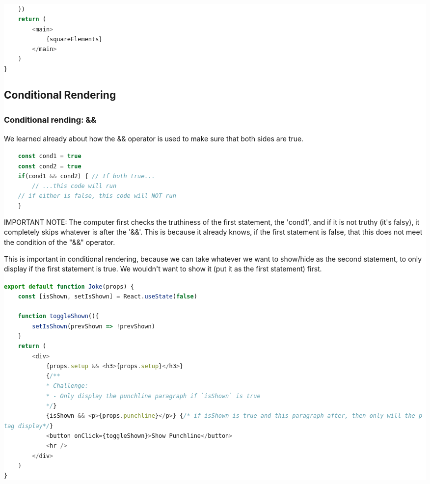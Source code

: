 ```js
    ))
    return (
        <main>
            {squareElements}
        </main>
    )
}
```

## Conditional Rendering

### Conditional rending: &&
We learned already about how the && operator is used to make sure that both sides are true.
```js
    const cond1 = true
    const cond2 = true
    if(cond1 && cond2) { // If both true...
        // ...this code will run 
    // if either is false, this code will NOT run
    }
```
IMPORTANT NOTE: The computer first checks the truthiness of the first statement, the 'cond1', and if it is not truthy (it's falsy), it completely skips whatever is after the '&&'. This is because it already knows, if the first statement is false, that this does not meet the condition of the "&&" operator.

This is important in conditional rendering, because we can take whatever we want to show/hide as the second statement, to only display if the first statement is true. We wouldn't want to show it (put it as the first statement) first.
```js
export default function Joke(props) {
    const [isShown, setIsShown] = React.useState(false)

    function toggleShown(){
        setIsShown(prevShown => !prevShown)
    }
    return (
        <div>
            {props.setup && <h3>{props.setup}</h3>}
            {/**
            * Challenge:
            * - Only display the punchline paragraph if `isShown` is true
            */}
            {isShown && <p>{props.punchline}</p>} {/* if isShown is true and this paragraph after, then only will the p tag display*/}
            <button onClick={toggleShown}>Show Punchline</button>
            <hr />
        </div>
    )
}
```
